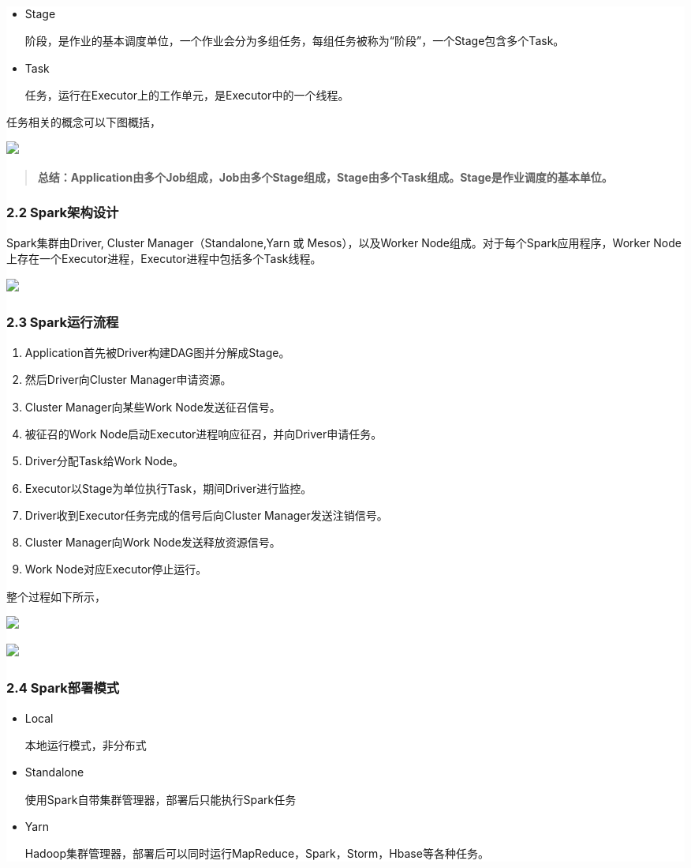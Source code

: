 - Stage

  阶段，是作业的基本调度单位，一个作业会分为多组任务，每组任务被称为“阶段”，一个Stage包含多个Task。

- Task

  任务，运行在Executor上的工作单元，是Executor中的一个线程。

任务相关的概念可以下图概括，

![](../../pics/spark_job.webp)

> **总结：Application由多个Job组成，Job由多个Stage组成，Stage由多个Task组成。Stage是作业调度的基本单位。**

### 2.2 Spark架构设计

Spark集群由Driver, Cluster Manager（Standalone,Yarn 或 Mesos），以及Worker Node组成。对于每个Spark应用程序，Worker Node上存在一个Executor进程，Executor进程中包括多个Task线程。

![](../../pics/spark_design.png)

### 2.3 Spark运行流程

1. Application首先被Driver构建DAG图并分解成Stage。

2. 然后Driver向Cluster Manager申请资源。

3. Cluster Manager向某些Work Node发送征召信号。

4. 被征召的Work Node启动Executor进程响应征召，并向Driver申请任务。

5. Driver分配Task给Work Node。

6. Executor以Stage为单位执行Task，期间Driver进行监控。

7. Driver收到Executor任务完成的信号后向Cluster Manager发送注销信号。

8. Cluster Manager向Work Node发送释放资源信号。

9. Work Node对应Executor停止运行。

整个过程如下所示，

![](../../pics/spark_exec_plan.webp)

![](../../pics/spark_exec_feature.webp)

### 2.4 Spark部署模式

- Local

  本地运行模式，非分布式

- Standalone

  使用Spark自带集群管理器，部署后只能执行Spark任务

- Yarn

  Hadoop集群管理器，部署后可以同时运行MapReduce，Spark，Storm，Hbase等各种任务。
